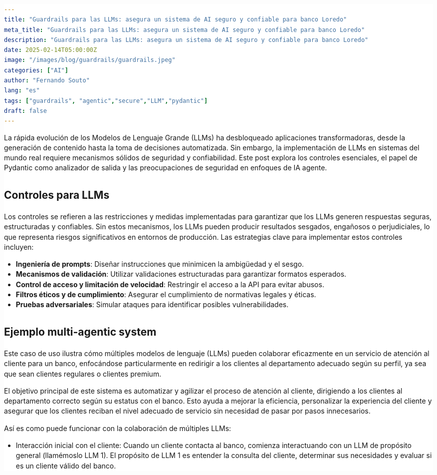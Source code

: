 ```yaml
---
title: "Guardrails para las LLMs: asegura un sistema de AI seguro y confiable para banco Loredo"
meta_title: "Guardrails para las LLMs: asegura un sistema de AI seguro y confiable para banco Loredo"
description: "Guardrails para las LLMs: asegura un sistema de AI seguro y confiable para banco Loredo"
date: 2025-02-14T05:00:00Z
image: "/images/blog/guardrails/guardrails.jpeg"
categories: ["AI"]
author: "Fernando Souto"
lang: "es"
tags: ["guardrails", "agentic","secure","LLM","pydantic"]
draft: false
---
```

 
La rápida evolución de los Modelos de Lenguaje Grande (LLMs) ha desbloqueado aplicaciones transformadoras, desde la generación de contenido hasta la toma de decisiones automatizada. Sin embargo, la implementación de LLMs en sistemas del mundo real requiere mecanismos sólidos de seguridad y confiabilidad. Este post explora los controles esenciales, el papel de Pydantic como analizador de salida y las preocupaciones de seguridad en enfoques de IA agente.

## Controles para LLMs

Los controles se refieren a las restricciones y medidas implementadas para garantizar que los LLMs generen respuestas seguras, estructuradas y confiables. Sin estos mecanismos, los LLMs pueden producir resultados sesgados, engañosos o perjudiciales, lo que representa riesgos significativos en entornos de producción. Las estrategias clave para implementar estos controles incluyen:

- **Ingeniería de prompts**: Diseñar instrucciones que minimicen la ambigüedad y el sesgo.
- **Mecanismos de validación**: Utilizar validaciones estructuradas para garantizar formatos esperados.
- **Control de acceso y limitación de velocidad**: Restringir el acceso a la API para evitar abusos.
- **Filtros éticos y de cumplimiento**: Asegurar el cumplimiento de normativas legales y éticas.
- **Pruebas adversariales**: Simular ataques para identificar posibles vulnerabilidades.

## Ejemplo multi-agentic system

Este caso de uso ilustra cómo múltiples modelos de lenguaje (LLMs) pueden colaborar eficazmente en un servicio de atención al cliente para un banco, enfocándose particularmente en redirigir a los clientes al departamento adecuado según su perfil, ya sea que sean clientes regulares o clientes premium.

El objetivo principal de este sistema es automatizar y agilizar el proceso de atención al cliente, dirigiendo a los clientes al departamento correcto según su estatus con el banco. Esto ayuda a mejorar la eficiencia, personalizar la experiencia del cliente y asegurar que los clientes reciban el nivel adecuado de servicio sin necesidad de pasar por pasos innecesarios.

Así es como puede funcionar con la colaboración de múltiples LLMs:

- Interacción inicial con el cliente: Cuando un cliente contacta al banco, comienza interactuando con un LLM de propósito general (llamémoslo LLM 1). El propósito de LLM 1 es entender la consulta del cliente, determinar sus necesidades y evaluar si es un cliente válido del banco.
